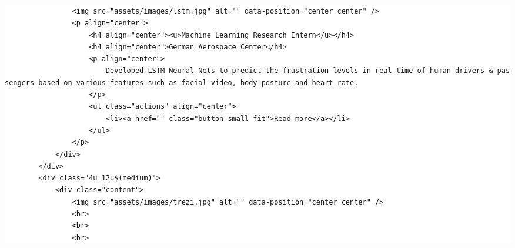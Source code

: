 					<img src="assets/images/lstm.jpg" alt="" data-position="center center" />
					<p align="center">
						<h4 align="center"><u>Machine Learning Research Intern</u></h4>
						<h4 align="center">German Aerospace Center</h4>
						<p align="center">
							Developed LSTM Neural Nets to predict the frustration levels in real time of human drivers & passengers based on various features such as facial video, body posture and heart rate. 
						</p>
						<ul class="actions" align="center">
							<li><a href="" class="button small fit">Read more</a></li>
						</ul>
					</p>
				</div>
			</div>
			<div class="4u 12u$(medium)">	
				<div class="content">
					<img src="assets/images/trezi.jpg" alt="" data-position="center center" />
					<br>
					<br>
					<br>